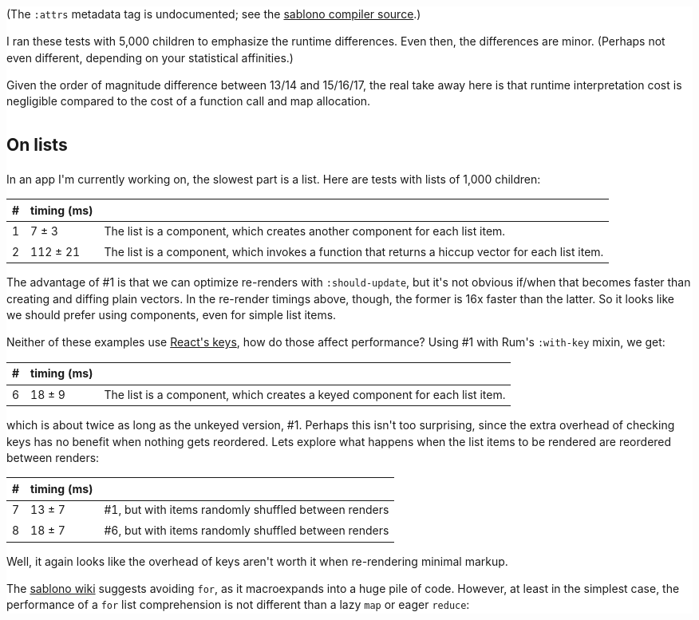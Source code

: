 (The `:attrs` metadata tag is undocumented; see the [sablono compiler source](https://github.com/r0man/sablono/blob/fb5d756c4201598fe8737ae2877e76f9c25a96f1/src/sablono/compiler.clj#L150).)

I ran these tests with 5,000 children to emphasize the runtime differences.
Even then, the differences are minor.
(Perhaps not even different, depending on your statistical affinities.)

Given the order of magnitude difference between 13/14 and 15/16/17, the real take away here is that runtime interpretation cost is negligible compared to the cost of a function call and map allocation.


## On lists

In an app I'm currently working on, the slowest part is a list.
Here are tests with lists of 1,000 children:


| # | timing (ms) |                                                                                                    |
|---|-------------|----------------------------------------------------------------------------------------------------|
| 1 | 7 ± 3       | The list is a component, which creates another component for each list item.                       |
| 2 | 112 ± 21    | The list is a component, which invokes a function that returns a hiccup vector for each list item. |


The advantage of #1 is that we can optimize re-renders with `:should-update`, but it's not obvious if/when that becomes faster than creating and diffing plain vectors.
In the re-render timings above, though, the former is 16x faster than the latter.
So it looks like we should prefer using components, even for simple list items.

Neither of these examples use [React's keys](https://facebook.github.io/react/docs/lists-and-keys.html), how do those affect performance?
Using #1 with Rum's `:with-key` mixin, we get:

| # | timing (ms) |                                                                              |
|---|-------------|------------------------------------------------------------------------------|
| 6 | 18 ± 9      | The list is a component, which creates a keyed component for each list item. |

which is about twice as long as the unkeyed version, #1.
Perhaps this isn't too surprising, since the extra overhead of checking keys has no benefit when nothing gets reordered.
Lets explore what happens when the list items to be rendered are reordered between renders:


| # | timing (ms) |                                                      |
|---|-------------|------------------------------------------------------|
| 7 | 13 ± 7      | #1, but with items randomly shuffled between renders |
| 8 | 18 ± 7      | #6, but with items randomly shuffled between renders |

Well, it again looks like the overhead of keys aren't worth it when re-rendering minimal markup.

The [sablono wiki](https://github.com/r0man/sablono/wiki/Optimization-Tips#avoid-for) suggests avoiding `for`, as it macroexpands into a huge pile of code.
However, at least in the simplest case, the performance of a `for` list comprehension is not different than a lazy `map` or eager `reduce`:
